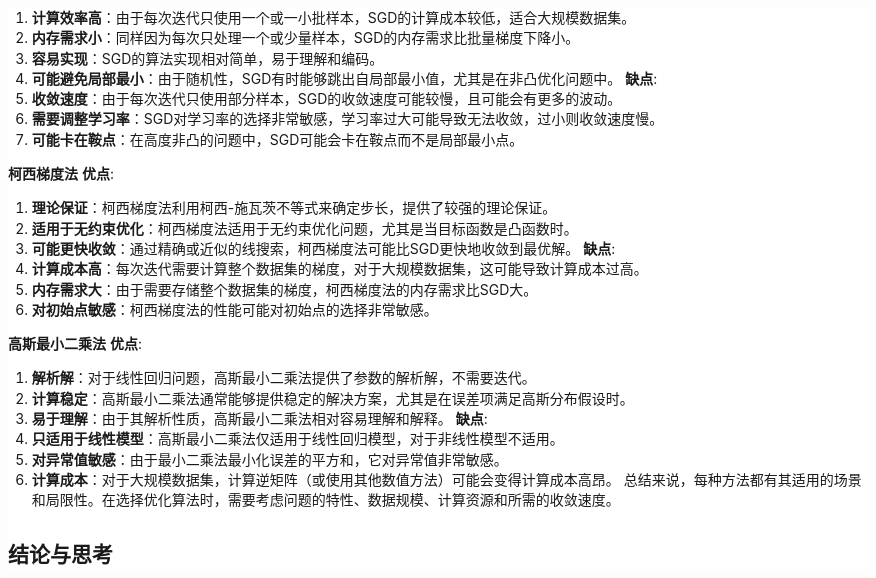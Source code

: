 1. **计算效率高**：由于每次迭代只使用一个或一小批样本，SGD的计算成本较低，适合大规模数据集。
2. **内存需求小**：同样因为每次只处理一个或少量样本，SGD的内存需求比批量梯度下降小。
3. **容易实现**：SGD的算法实现相对简单，易于理解和编码。
4. **可能避免局部最小**：由于随机性，SGD有时能够跳出自局部最小值，尤其是在非凸优化问题中。
   **缺点**:
1. **收敛速度**：由于每次迭代只使用部分样本，SGD的收敛速度可能较慢，且可能会有更多的波动。
2. **需要调整学习率**：SGD对学习率的选择非常敏感，学习率过大可能导致无法收敛，过小则收敛速度慢。
3. **可能卡在鞍点**：在高度非凸的问题中，SGD可能会卡在鞍点而不是局部最小点。

**柯西梯度法**
**优点**:

1. **理论保证**：柯西梯度法利用柯西-施瓦茨不等式来确定步长，提供了较强的理论保证。
2. **适用于无约束优化**：柯西梯度法适用于无约束优化问题，尤其是当目标函数是凸函数时。
3. **可能更快收敛**：通过精确或近似的线搜索，柯西梯度法可能比SGD更快地收敛到最优解。
   **缺点**:
1. **计算成本高**：每次迭代需要计算整个数据集的梯度，对于大规模数据集，这可能导致计算成本过高。
2. **内存需求大**：由于需要存储整个数据集的梯度，柯西梯度法的内存需求比SGD大。
3. **对初始点敏感**：柯西梯度法的性能可能对初始点的选择非常敏感。

**高斯最小二乘法**
**优点**:

1. **解析解**：对于线性回归问题，高斯最小二乘法提供了参数的解析解，不需要迭代。
2. **计算稳定**：高斯最小二乘法通常能够提供稳定的解决方案，尤其是在误差项满足高斯分布假设时。
3. **易于理解**：由于其解析性质，高斯最小二乘法相对容易理解和解释。
   **缺点**:
1. **只适用于线性模型**：高斯最小二乘法仅适用于线性回归模型，对于非线性模型不适用。
2. **对异常值敏感**：由于最小二乘法最小化误差的平方和，它对异常值非常敏感。
3. **计算成本**：对于大规模数据集，计算逆矩阵（或使用其他数值方法）可能会变得计算成本高昂。
   总结来说，每种方法都有其适用的场景和局限性。在选择优化算法时，需要考虑问题的特性、数据规模、计算资源和所需的收敛速度。

## 结论与思考
